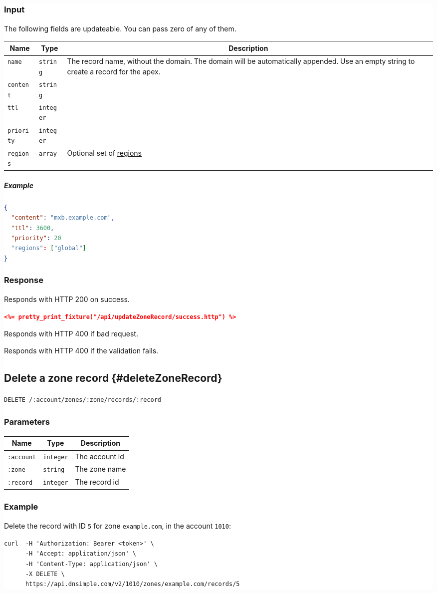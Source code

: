 ### Input

The following fields are updateable. You can pass zero of any of them.

Name | Type | Description
-----|------|------------
`name` | `string` |  The record name, without the domain. The domain will be automatically appended. Use an empty string to create a record for the apex.
`content` | `string` |
`ttl` | `integer` |
`priority` | `integer` |
`regions` | `array` | Optional set of [regions](#zone-record-regions)

##### Example

~~~json
{
  "content": "mxb.example.com",
  "ttl": 3600,
  "priority": 20
  "regions": ["global"]
}
~~~

### Response

Responds with HTTP 200 on success.

~~~json
<%= pretty_print_fixture("/api/updateZoneRecord/success.http") %>
~~~

Responds with HTTP 400 if bad request.

Responds with HTTP 400 if the validation fails.


## Delete a zone record {#deleteZoneRecord}

~~~
DELETE /:account/zones/:zone/records/:record
~~~

### Parameters

Name | Type | Description
-----|------|------------
`:account` | `integer` | The account id
`:zone` | `string` | The zone name
`:record` | `integer` | The record id

### Example

Delete the record with ID `5` for zone `example.com`, in the account `1010`:

~~~shell
curl  -H 'Authorization: Bearer <token>' \
      -H 'Accept: application/json' \
      -H 'Content-Type: application/json' \
      -X DELETE \
      https://api.dnsimple.com/v2/1010/zones/example.com/records/5
~~~
